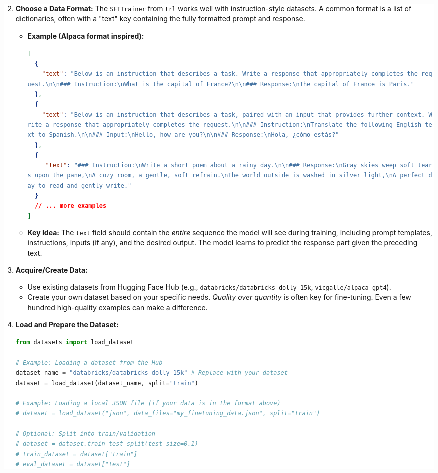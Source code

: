 2.  **Choose a Data Format:** The `SFTTrainer` from `trl` works well with instruction-style datasets. A common format is a list of dictionaries, often with a "text" key containing the fully formatted prompt and response.
    *   **Example (Alpaca format inspired):**
        ```json
        [
          {
            "text": "Below is an instruction that describes a task. Write a response that appropriately completes the request.\n\n### Instruction:\nWhat is the capital of France?\n\n### Response:\nThe capital of France is Paris."
          },
          {
            "text": "Below is an instruction that describes a task, paired with an input that provides further context. Write a response that appropriately completes the request.\n\n### Instruction:\nTranslate the following English text to Spanish.\n\n### Input:\nHello, how are you?\n\n### Response:\nHola, ¿cómo estás?"
          },
          {
             "text": "### Instruction:\nWrite a short poem about a rainy day.\n\n### Response:\nGray skies weep soft tears upon the pane,\nA cozy room, a gentle, soft refrain.\nThe world outside is washed in silver light,\nA perfect day to read and gently write."
          }
          // ... more examples
        ]
        ```
    *   **Key Idea:** The `text` field should contain the *entire* sequence the model will see during training, including prompt templates, instructions, inputs (if any), and the desired output. The model learns to predict the response part given the preceding text.

3.  **Acquire/Create Data:**
    *   Use existing datasets from Hugging Face Hub (e.g., `databricks/databricks-dolly-15k`, `vicgalle/alpaca-gpt4`).
    *   Create your own dataset based on your specific needs. *Quality over quantity* is often key for fine-tuning. Even a few hundred high-quality examples can make a difference.

4.  **Load and Prepare the Dataset:**
    ```python
    from datasets import load_dataset

    # Example: Loading a dataset from the Hub
    dataset_name = "databricks/databricks-dolly-15k" # Replace with your dataset
    dataset = load_dataset(dataset_name, split="train")

    # Example: Loading a local JSON file (if your data is in the format above)
    # dataset = load_dataset("json", data_files="my_finetuning_data.json", split="train")

    # Optional: Split into train/validation
    # dataset = dataset.train_test_split(test_size=0.1)
    # train_dataset = dataset["train"]
    # eval_dataset = dataset["test"]
